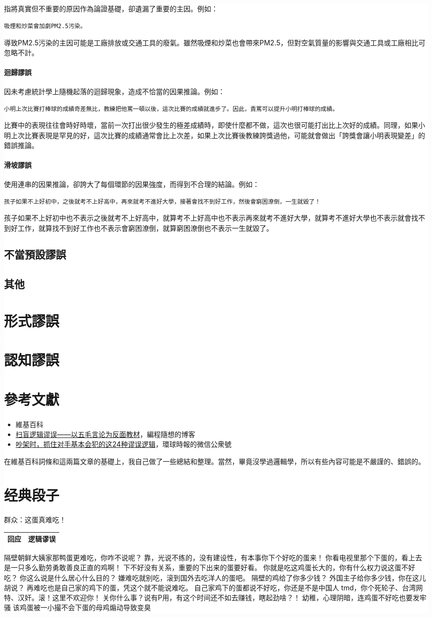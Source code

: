 指將真實但不重要的原因作為論證基礎，卻遺漏了重要的主因。例如：

    吸煙和炒菜會加劇PM2.5污染。

導致PM2.5污染的主因可能是工廠排放或交通工具的廢氣。雖然吸煙和炒菜也會帶來PM2.5，但對空氣質量的影響與交通工具或工廠相比可忽略不計。

#### 迴歸謬誤

因未考慮統計學上隨機起落的迴歸現象，造成不恰當的因果推論。例如：

    小明上次比賽打棒球的成績奇差無比，教練把他罵一頓以後，這次比賽的成績就進步了。因此，責罵可以提升小明打棒球的成績。

比賽中的表現往往會時好時壞，當前一次打出很少發生的極差成績時，即使什麼都不做，這次也很可能打出比上次好的成績。同理，如果小明上次比賽表現是罕見的好，這次比賽的成績通常會比上次差，如果上次比賽後教練誇獎過他，可能就會做出「誇獎會讓小明表現變差」的錯誤推論。

#### 滑坡謬誤

使用連串的因果推論，卻誇大了每個環節的因果強度，而得到不合理的結論。例如：

    孩子如果不上好初中，之後就考不上好高中，再來就考不進好大學，接著會找不到好工作，然後會窮困潦倒，一生就毀了！

孩子如果不上好初中也不表示之後就考不上好高中，就算考不上好高中也不表示再來就考不進好大學，就算考不進好大學也不表示就會找不到好工作，就算找不到好工作也不表示會窮困潦倒，就算窮困潦倒也不表示一生就毀了。

## 不當預設謬誤

## 其他

# 形式謬誤



# 認知謬誤


# 參考文獻

* 維基百科
* [扫盲逻辑谬误——以五毛言论为反面教材](https://program-think.blogspot.com/2011/03/logical-fallacies.html)，編程隨想的博客
* [吵架时，抓住对手基本会犯的这24种谬误逻辑](https://mp.weixin.qq.com/s?__biz=MjM5MDk1NzQzMQ%3D%3D&mid=401722596&idx=2&sn=934841ab709a96b46255a44b79777b83&scene=0#wechat_redirect)，環球時報的微信公衆號

在維基百科詞條和這兩篇文章的基礎上，我自己做了一些總結和整理。當然，畢竟沒學過邏輯學，所以有些內容可能是不嚴謹的、錯誤的。


# 经典段子

群众：这蛋真难吃！

回应 | 逻辑谬误
----|-----
隔壁朝鲜大姨家那鸭蛋更难吃，你咋不说呢？
靠，光说不练的，没有建设性，有本事你下个好吃的蛋来！
你看电视里那个下蛋的，看上去是一只多么勤劳勇敢善良正直的鸡啊！
下不好没有关系，重要的下出来的蛋要好看。
你就是吃这鸡蛋长大的，你有什么权力说这蛋不好吃？
你这么说是什么居心什么目的？
嫌难吃就别吃，滚到国外去吃洋人的蛋吧。
隔壁的鸡给了你多少钱？ 外国主子给你多少钱，你在这儿胡说？
再难吃也是自己家的鸡下的蛋，凭这个就不能说难吃。
自己家鸡下的蛋都说不好吃，你还是不是中国人
tmd，你个死轮子、台湾网特、汉奸。滚！这里不欢迎你！
关你什么事？说有P用，有这个时间还不如去赚钱，瞎起劲啥？！
幼稚，心理阴暗，连鸡蛋不好吃也要发牢骚
该鸡蛋被一小撮不会下蛋的母鸡煽动导致变臭